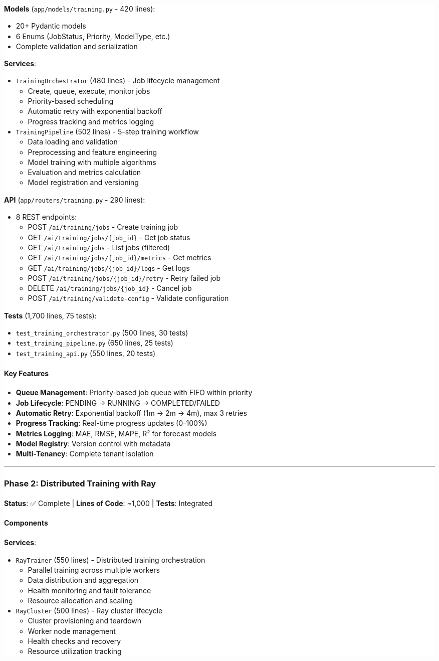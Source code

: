 **Models** (`app/models/training.py` - 420 lines):
- 20+ Pydantic models
- 6 Enums (JobStatus, Priority, ModelType, etc.)
- Complete validation and serialization

**Services**:
- `TrainingOrchestrator` (480 lines) - Job lifecycle management
  - Create, queue, execute, monitor jobs
  - Priority-based scheduling
  - Automatic retry with exponential backoff
  - Progress tracking and metrics logging
- `TrainingPipeline` (502 lines) - 5-step training workflow
  - Data loading and validation
  - Preprocessing and feature engineering
  - Model training with multiple algorithms
  - Evaluation and metrics calculation
  - Model registration and versioning

**API** (`app/routers/training.py` - 290 lines):
- 8 REST endpoints:
  - POST `/ai/training/jobs` - Create training job
  - GET `/ai/training/jobs/{job_id}` - Get job status
  - GET `/ai/training/jobs` - List jobs (filtered)
  - GET `/ai/training/jobs/{job_id}/metrics` - Get metrics
  - GET `/ai/training/jobs/{job_id}/logs` - Get logs
  - POST `/ai/training/jobs/{job_id}/retry` - Retry failed job
  - DELETE `/ai/training/jobs/{job_id}` - Cancel job
  - POST `/ai/training/validate-config` - Validate configuration

**Tests** (1,700 lines, 75 tests):
- `test_training_orchestrator.py` (500 lines, 30 tests)
- `test_training_pipeline.py` (650 lines, 25 tests)
- `test_training_api.py` (550 lines, 20 tests)

#### Key Features

- **Queue Management**: Priority-based job queue with FIFO within priority
- **Job Lifecycle**: PENDING → RUNNING → COMPLETED/FAILED
- **Automatic Retry**: Exponential backoff (1m → 2m → 4m), max 3 retries
- **Progress Tracking**: Real-time progress updates (0-100%)
- **Metrics Logging**: MAE, RMSE, MAPE, R² for forecast models
- **Model Registry**: Version control with metadata
- **Multi-Tenancy**: Complete tenant isolation

---

### Phase 2: Distributed Training with Ray

**Status**: ✅ Complete | **Lines of Code**: ~1,000 | **Tests**: Integrated

#### Components

**Services**:
- `RayTrainer` (550 lines) - Distributed training orchestration
  - Parallel training across multiple workers
  - Data distribution and aggregation
  - Health monitoring and fault tolerance
  - Resource allocation and scaling
- `RayCluster` (500 lines) - Ray cluster lifecycle
  - Cluster provisioning and teardown
  - Worker node management
  - Health checks and recovery
  - Resource utilization tracking
